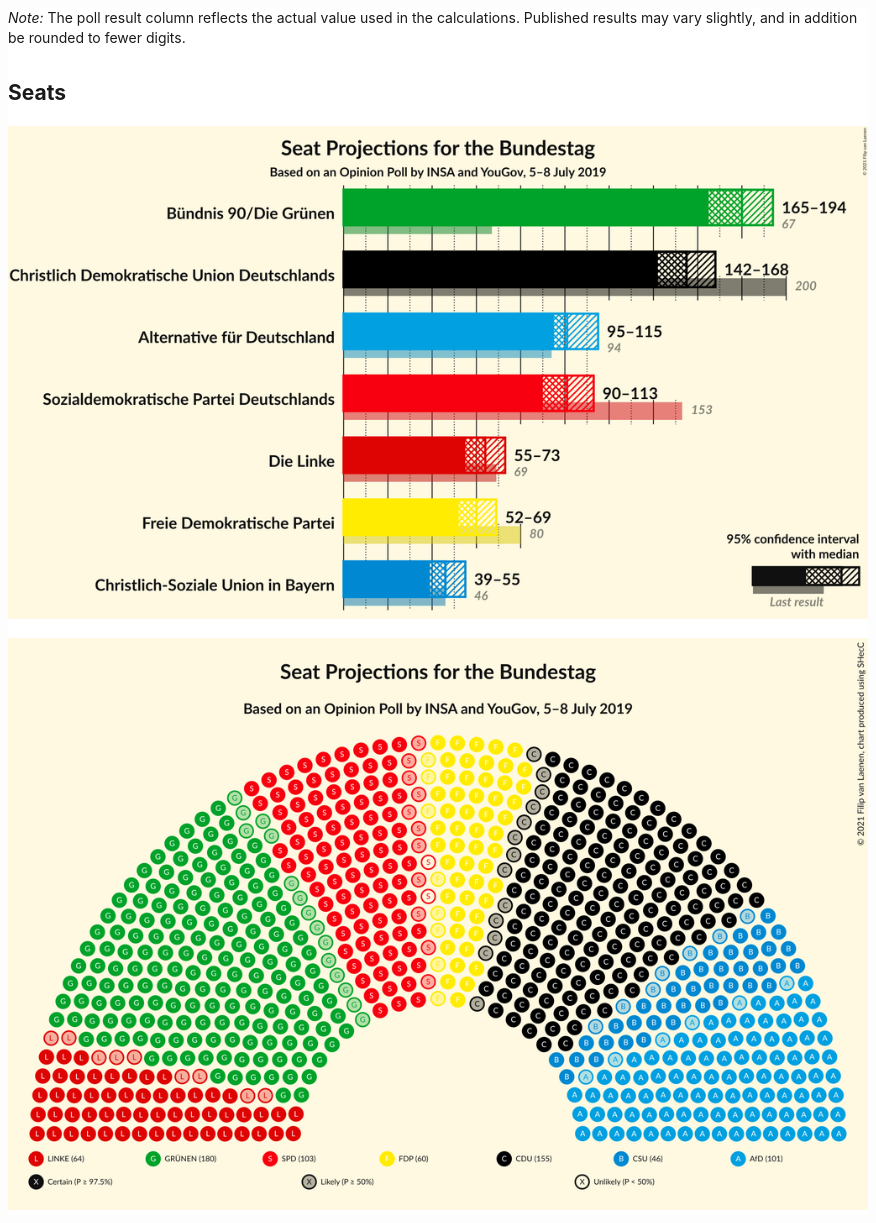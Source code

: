 *Note:* The poll result column reflects the actual value used in the calculations. Published results may vary slightly, and in addition be rounded to fewer digits.

## Seats

![Graph with seats not yet produced](2019-07-08-INSAandYouGov-seats.png "Seats")

![Graph with seating plan not yet produced](2019-07-08-INSAandYouGov-seating-plan.png "Seating Plan")
